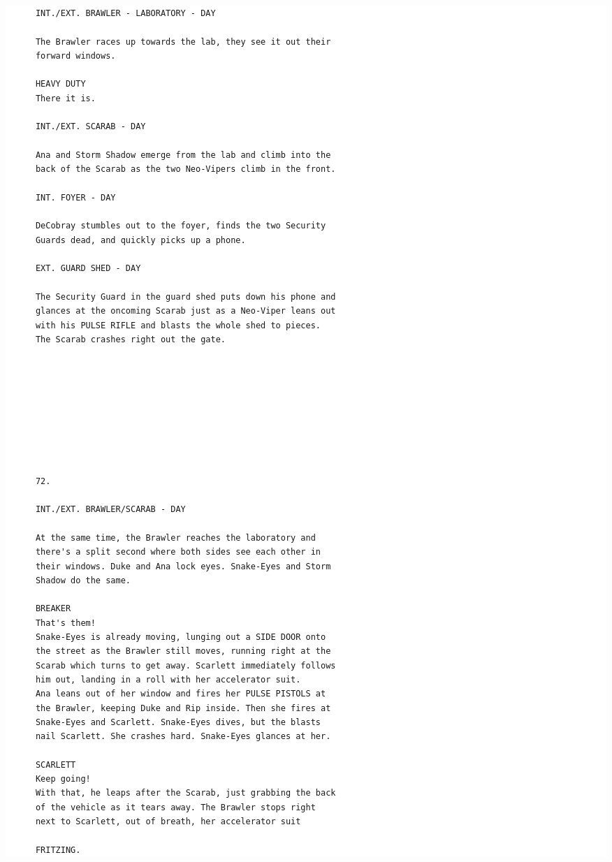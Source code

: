           INT./EXT. BRAWLER - LABORATORY - DAY

          The Brawler races up towards the lab, they see it out their
          forward windows.

          HEAVY DUTY
          There it is.

          INT./EXT. SCARAB - DAY

          Ana and Storm Shadow emerge from the lab and climb into the
          back of the Scarab as the two Neo-Vipers climb in the front.

          INT. FOYER - DAY

          DeCobray stumbles out to the foyer, finds the two Security
          Guards dead, and quickly picks up a phone.

          EXT. GUARD SHED - DAY

          The Security Guard in the guard shed puts down his phone and
          glances at the oncoming Scarab just as a Neo-Viper leans out
          with his PULSE RIFLE and blasts the whole shed to pieces.
          The Scarab crashes right out the gate.

          

          

          

          

          72.

          INT./EXT. BRAWLER/SCARAB - DAY

          At the same time, the Brawler reaches the laboratory and
          there's a split second where both sides see each other in
          their windows. Duke and Ana lock eyes. Snake-Eyes and Storm
          Shadow do the same.

          BREAKER
          That's them!
          Snake-Eyes is already moving, lunging out a SIDE DOOR onto
          the street as the Brawler still moves, running right at the
          Scarab which turns to get away. Scarlett immediately follows
          him out, landing in a roll with her accelerator suit.
          Ana leans out of her window and fires her PULSE PISTOLS at
          the Brawler, keeping Duke and Rip inside. Then she fires at
          Snake-Eyes and Scarlett. Snake-Eyes dives, but the blasts
          nail Scarlett. She crashes hard. Snake-Eyes glances at her.

          SCARLETT
          Keep going!
          With that, he leaps after the Scarab, just grabbing the back
          of the vehicle as it tears away. The Brawler stops right
          next to Scarlett, out of breath, her accelerator suit

          FRITZING.
